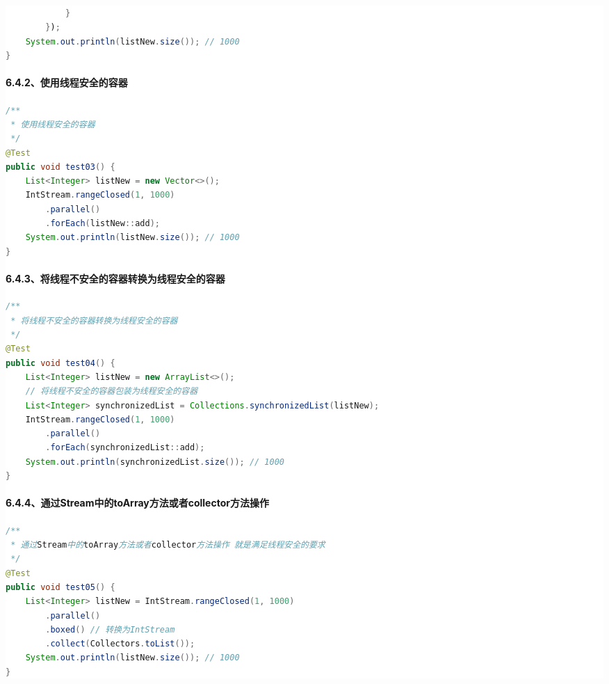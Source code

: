 ```java
            }
        });
    System.out.println(listNew.size()); // 1000
}
```



#### 6.4.2、使用线程安全的容器

```java
/**
 * 使用线程安全的容器
 */
@Test
public void test03() {
    List<Integer> listNew = new Vector<>();
    IntStream.rangeClosed(1, 1000)
        .parallel()
        .forEach(listNew::add);
    System.out.println(listNew.size()); // 1000
}
```



#### 6.4.3、将线程不安全的容器转换为线程安全的容器

```java
/**
 * 将线程不安全的容器转换为线程安全的容器
 */
@Test
public void test04() {
    List<Integer> listNew = new ArrayList<>();
    // 将线程不安全的容器包装为线程安全的容器
    List<Integer> synchronizedList = Collections.synchronizedList(listNew);
    IntStream.rangeClosed(1, 1000)
        .parallel()
        .forEach(synchronizedList::add);
    System.out.println(synchronizedList.size()); // 1000
}
```



#### 6.4.4、通过Stream中的toArray方法或者collector方法操作

```java
/**
 * 通过Stream中的toArray方法或者collector方法操作 就是满足线程安全的要求
 */
@Test
public void test05() {
    List<Integer> listNew = IntStream.rangeClosed(1, 1000)
        .parallel()
        .boxed() // 转换为IntStream
        .collect(Collectors.toList());
    System.out.println(listNew.size()); // 1000
}
```
